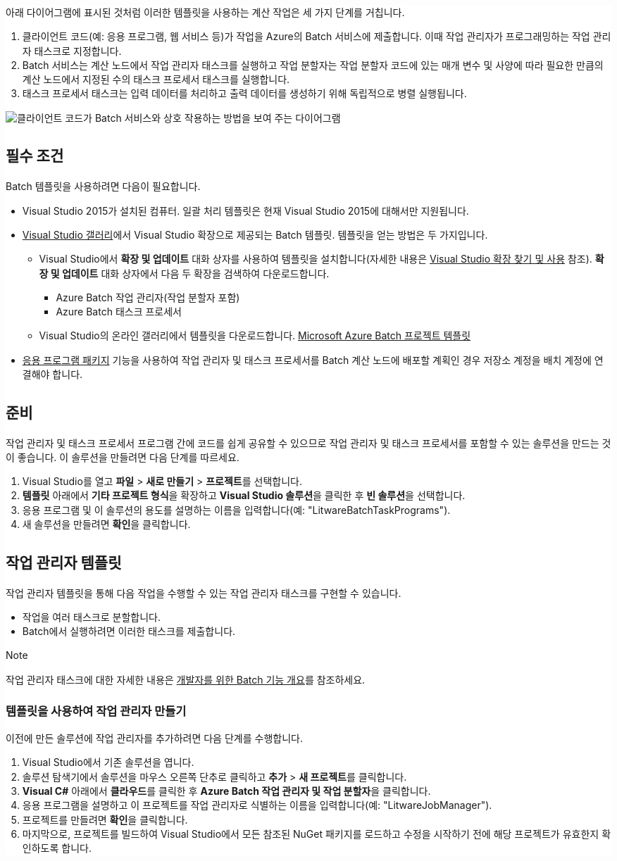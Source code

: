 아래 다이어그램에 표시된 것처럼 이러한 템플릿을 사용하는 계산 작업은 세 가지 단계를 거칩니다.

1. 클라이언트 코드(예: 응용 프로그램, 웹 서비스 등)가 작업을 Azure의 Batch 서비스에 제출합니다. 이때 작업 관리자가 프로그래밍하는 작업 관리자 태스크로 지정합니다.
2. Batch 서비스는 계산 노드에서 작업 관리자 태스크를 실행하고 작업 분할자는 작업 분할자 코드에 있는 매개 변수 및 사양에 따라 필요한 만큼의 계산 노드에서 지정된 수의 태스크 프로세서 태스크를 실행합니다.
3. 태스크 프로세서 태스크는 입력 데이터를 처리하고 출력 데이터를 생성하기 위해 독립적으로 병렬 실행됩니다.

![클라이언트 코드가 Batch 서비스와 상호 작용하는 방법을 보여 주는 다이어그램][diagram01]

## <a name="prerequisites"></a>필수 조건
Batch 템플릿을 사용하려면 다음이 필요합니다.

* Visual Studio 2015가 설치된 컴퓨터. 일괄 처리 템플릿은 현재 Visual Studio 2015에 대해서만 지원됩니다.
* [Visual Studio 갤러리][vs_gallery]에서 Visual Studio 확장으로 제공되는 Batch 템플릿. 템플릿을 얻는 방법은 두 가지입니다.
  
  * Visual Studio에서 **확장 및 업데이트** 대화 상자를 사용하여 템플릿을 설치합니다(자세한 내용은 [Visual Studio 확장 찾기 및 사용][vs_find_use_ext] 참조). **확장 및 업데이트** 대화 상자에서 다음 두 확장을 검색하여 다운로드합니다.
    
    * Azure Batch 작업 관리자(작업 분할자 포함)
    * Azure Batch 태스크 프로세서
  * Visual Studio의 온라인 갤러리에서 템플릿을 다운로드합니다. [Microsoft Azure Batch 프로젝트 템플릿][vs_gallery_templates]
* [응용 프로그램 패키지](batch-application-packages.md) 기능을 사용하여 작업 관리자 및 태스크 프로세서를 Batch 계산 노드에 배포할 계획인 경우 저장소 계정을 배치 계정에 연결해야 합니다.

## <a name="preparation"></a>준비
작업 관리자 및 태스크 프로세서 프로그램 간에 코드를 쉽게 공유할 수 있으므로 작업 관리자 및 태스크 프로세서를 포함할 수 있는 솔루션을 만드는 것이 좋습니다. 이 솔루션을 만들려면 다음 단계를 따르세요.

1. Visual Studio를 열고 **파일** > **새로 만들기** > **프로젝트**를 선택합니다.
2. **템플릿** 아래에서 **기타 프로젝트 형식**을 확장하고 **Visual Studio 솔루션**을 클릭한 후 **빈 솔루션**을 선택합니다.
3. 응용 프로그램 및 이 솔루션의 용도를 설명하는 이름을 입력합니다(예: "LitwareBatchTaskPrograms").
4. 새 솔루션을 만들려면 **확인**을 클릭합니다.

## <a name="job-manager-template"></a>작업 관리자 템플릿
작업 관리자 템플릿을 통해 다음 작업을 수행할 수 있는 작업 관리자 태스크를 구현할 수 있습니다.

* 작업을 여러 태스크로 분할합니다.
* Batch에서 실행하려면 이러한 태스크를 제출합니다.

> [!NOTE]
> 작업 관리자 태스크에 대한 자세한 내용은 [개발자를 위한 Batch 기능 개요](batch-api-basics.md#job-manager-task)를 참조하세요.
> 
> 

### <a name="create-a-job-manager-using-the-template"></a>템플릿을 사용하여 작업 관리자 만들기
이전에 만든 솔루션에 작업 관리자를 추가하려면 다음 단계를 수행합니다.

1. Visual Studio에서 기존 솔루션을 엽니다.
2. 솔루션 탐색기에서 솔루션을 마우스 오른쪽 단추로 클릭하고 **추가** > **새 프로젝트**를 클릭합니다.
3. **Visual C#** 아래에서 **클라우드**를 클릭한 후 **Azure Batch 작업 관리자 및 작업 분할자**을 클릭합니다.
4. 응용 프로그램을 설명하고 이 프로젝트를 작업 관리자로 식별하는 이름을 입력합니다(예: "LitwareJobManager").
5. 프로젝트를 만들려면 **확인**을 클릭합니다.
6. 마지막으로, 프로젝트를 빌드하여 Visual Studio에서 모든 참조된 NuGet 패키지를 로드하고 수정을 시작하기 전에 해당 프로젝트가 유효한지 확인하도록 합니다.


[forum]: https://social.msdn.microsoft.com/forums/azure/en-US/home?forum=azurebatch
[net_jobmanagertask]: https://msdn.microsoft.com/library/azure/microsoft.azure.batch.jobmanagertask.aspx
[github_samples]: https://github.com/Azure/azure-batch-samples
[nuget_package]: https://www.nuget.org/packages/Microsoft.Azure.Batch.Conventions.Files
[process_exitcode]: https://msdn.microsoft.com/library/system.diagnostics.process.exitcode.aspx
[vs_gallery]: https://visualstudiogallery.msdn.microsoft.com/
[vs_gallery_templates]: https://go.microsoft.com/fwlink/?linkid=820714
[vs_find_use_ext]: https://msdn.microsoft.com/library/dd293638.aspx
[diagram01]: ./media/batch-visual-studio-templates/diagram01.png
[solution_explorer01]: ./media/batch-visual-studio-templates/solution_explorer01.png
[solution_explorer02]: ./media/batch-visual-studio-templates/solution_explorer02.png